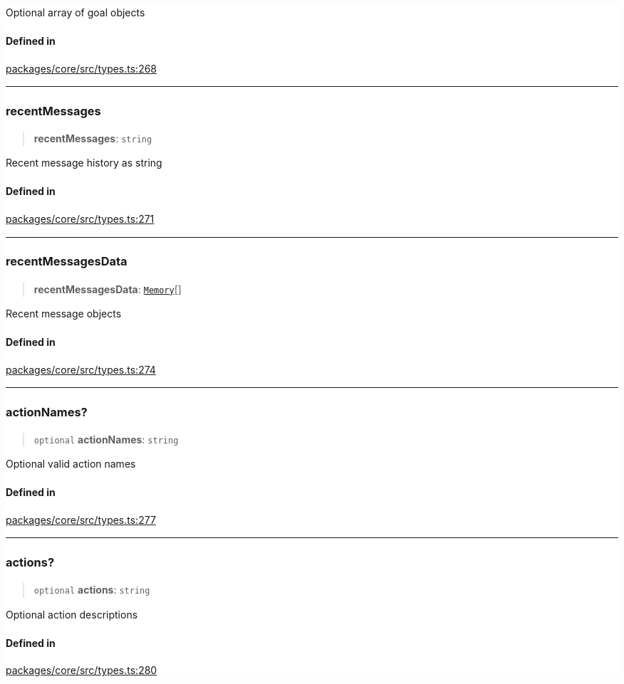 Optional array of goal objects

#### Defined in

[packages/core/src/types.ts:268](https://github.com/dreaminglucid/Eliza/blob/main/packages/core/src/types.ts#L268)

***

### recentMessages

> **recentMessages**: `string`

Recent message history as string

#### Defined in

[packages/core/src/types.ts:271](https://github.com/dreaminglucid/Eliza/blob/main/packages/core/src/types.ts#L271)

***

### recentMessagesData

> **recentMessagesData**: [`Memory`](Memory.md)[]

Recent message objects

#### Defined in

[packages/core/src/types.ts:274](https://github.com/dreaminglucid/Eliza/blob/main/packages/core/src/types.ts#L274)

***

### actionNames?

> `optional` **actionNames**: `string`

Optional valid action names

#### Defined in

[packages/core/src/types.ts:277](https://github.com/dreaminglucid/Eliza/blob/main/packages/core/src/types.ts#L277)

***

### actions?

> `optional` **actions**: `string`

Optional action descriptions

#### Defined in

[packages/core/src/types.ts:280](https://github.com/dreaminglucid/Eliza/blob/main/packages/core/src/types.ts#L280)
